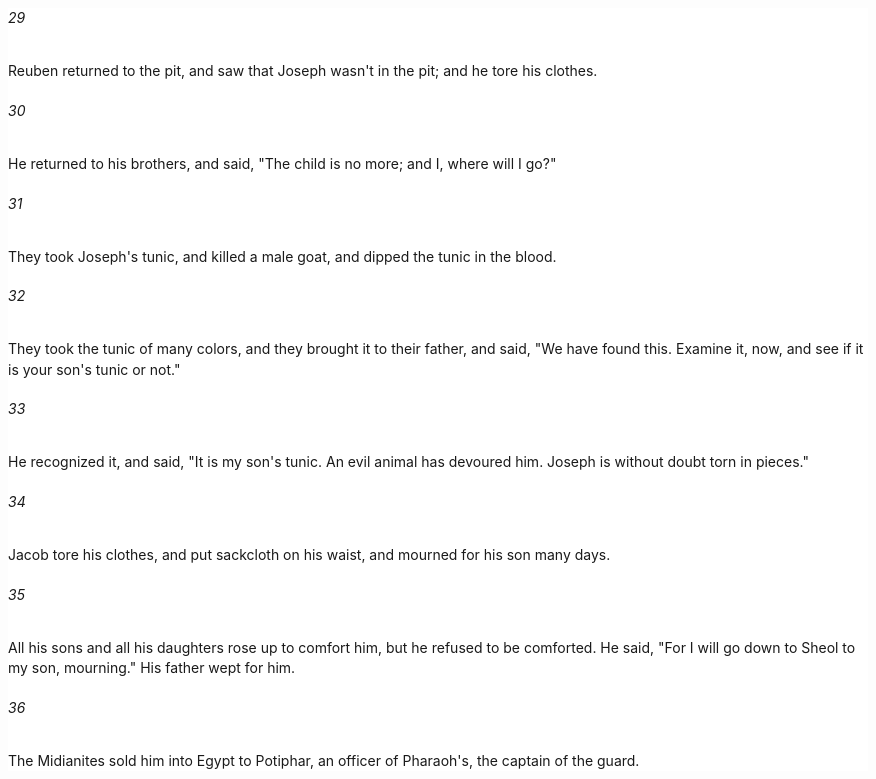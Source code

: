 

###### 29 

Reuben returned to the pit, and saw that Joseph wasn't in the pit; and he tore his clothes. 



###### 30 

He returned to his brothers, and said, "The child is no more; and I, where will I go?" 



###### 31 

They took Joseph's tunic, and killed a male goat, and dipped the tunic in the blood. 



###### 32 

They took the tunic of many colors, and they brought it to their father, and said, "We have found this. Examine it, now, and see if it is your son's tunic or not." 



###### 33 

He recognized it, and said, "It is my son's tunic. An evil animal has devoured him. Joseph is without doubt torn in pieces." 



###### 34 

Jacob tore his clothes, and put sackcloth on his waist, and mourned for his son many days. 



###### 35 

All his sons and all his daughters rose up to comfort him, but he refused to be comforted. He said, "For I will go down to Sheol to my son, mourning." His father wept for him. 



###### 36 

The Midianites sold him into Egypt to Potiphar, an officer of Pharaoh's, the captain of the guard.
